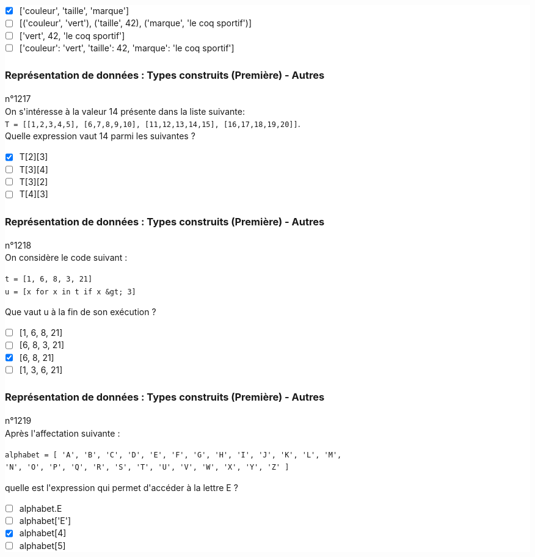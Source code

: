 

- [X] ['couleur', 'taille', 'marque']
- [ ] [('couleur', 'vert'), ('taille', 42), ('marque', 'le coq sportif')]
- [ ] ['vert', 42, 'le coq sportif']
- [ ] ['couleur': 'vert', 'taille': 42, 'marque': 'le coq sportif']

### Représentation de données : Types construits (Première) - Autres
n°1217
<br>
On s'intéresse à la valeur 14 présente dans la liste suivante:<br>
`T = [[1,2,3,4,5], [6,7,8,9,10], [11,12,13,14,15], [16,17,18,19,20]]`.<br>
Quelle expression vaut 14 parmi les suivantes ?



- [X] T[2][3]
- [ ] T[3][4]
- [ ] T[3][2]
- [ ] T[4][3]

### Représentation de données : Types construits (Première) - Autres
n°1218
<br>
On considère le code suivant :<br>
```{.quiz}
t = [1, 6, 8, 3, 21]
u = [x for x in t if x &gt; 3]
```
Que vaut u à la fin de son exécution ?



- [ ] [1, 6, 8, 21]
- [ ] [6, 8, 3, 21]
- [X] [6, 8, 21]
- [ ] [1, 3, 6, 21]

### Représentation de données : Types construits (Première) - Autres
n°1219
<br>
Après l'affectation suivante :<br>
```{.quiz}
alphabet = [ 'A', 'B', 'C', 'D', 'E', 'F', 'G', 'H', 'I', 'J', 'K', 'L', 'M',
'N', 'O', 'P', 'Q', 'R', 'S', 'T', 'U', 'V', 'W', 'X', 'Y', 'Z' ]
```
quelle est l'expression qui permet d'accéder à la lettre E ?



- [ ] alphabet.E
- [ ] alphabet['E']
- [X] alphabet[4]
- [ ] alphabet[5]
